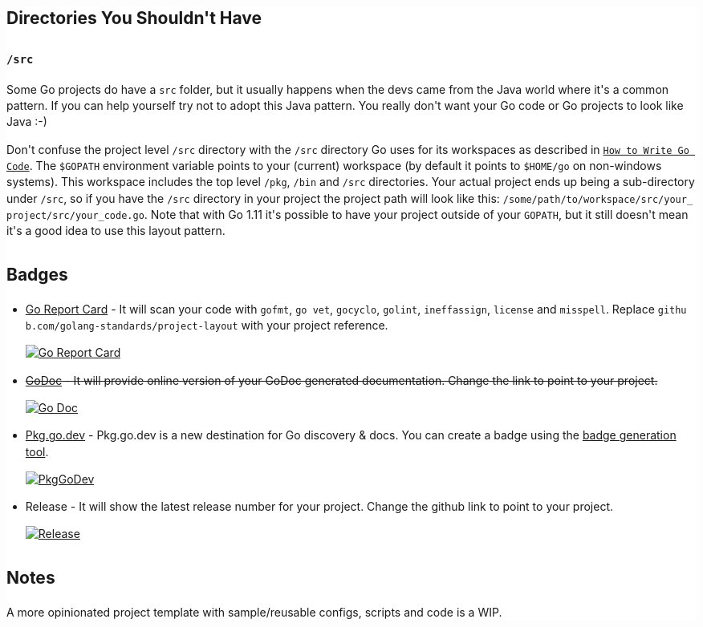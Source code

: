 ## Directories You Shouldn't Have

### `/src`

Some Go projects do have a `src` folder, but it usually happens when the devs came from the Java world where it's a common pattern. If you can help yourself try not to adopt this Java pattern. You really don't want your Go code or Go projects to look like Java :-)

Don't confuse the project level `/src` directory with the `/src` directory Go uses for its workspaces as described in [`How to Write Go Code`](https://golang.org/doc/code.html). The `$GOPATH` environment variable points to your (current) workspace (by default it points to `$HOME/go` on non-windows systems). This workspace includes the top level `/pkg`, `/bin` and `/src` directories. Your actual project ends up being a sub-directory under `/src`, so if you have the `/src` directory in your project the project path will look like this: `/some/path/to/workspace/src/your_project/src/your_code.go`. Note that with Go 1.11 it's possible to have your project outside of your `GOPATH`, but it still doesn't mean it's a good idea to use this layout pattern.


## Badges

* [Go Report Card](https://goreportcard.com/) - It will scan your code with `gofmt`, `go vet`, `gocyclo`, `golint`, `ineffassign`, `license` and `misspell`. Replace `github.com/golang-standards/project-layout` with your project reference.

    [![Go Report Card](https://goreportcard.com/badge/github.com/golang-standards/project-layout?style=flat-square)](https://goreportcard.com/report/github.com/golang-standards/project-layout)

* ~~[GoDoc](http://godoc.org) - It will provide online version of your GoDoc generated documentation. Change the link to point to your project.~~

    [![Go Doc](https://img.shields.io/badge/godoc-reference-blue.svg?style=flat-square)](http://godoc.org/github.com/golang-standards/project-layout)

* [Pkg.go.dev](https://pkg.go.dev) - Pkg.go.dev is a new destination for Go discovery & docs. You can create a badge using the [badge generation tool](https://pkg.go.dev/badge).

    [![PkgGoDev](https://pkg.go.dev/badge/github.com/golang-standards/project-layout)](https://pkg.go.dev/github.com/golang-standards/project-layout)

* Release - It will show the latest release number for your project. Change the github link to point to your project.

    [![Release](https://img.shields.io/github/release/golang-standards/project-layout.svg?style=flat-square)](https://github.com/golang-standards/project-layout/releases/latest)

## Notes

A more opinionated project template with sample/reusable configs, scripts and code is a WIP.
